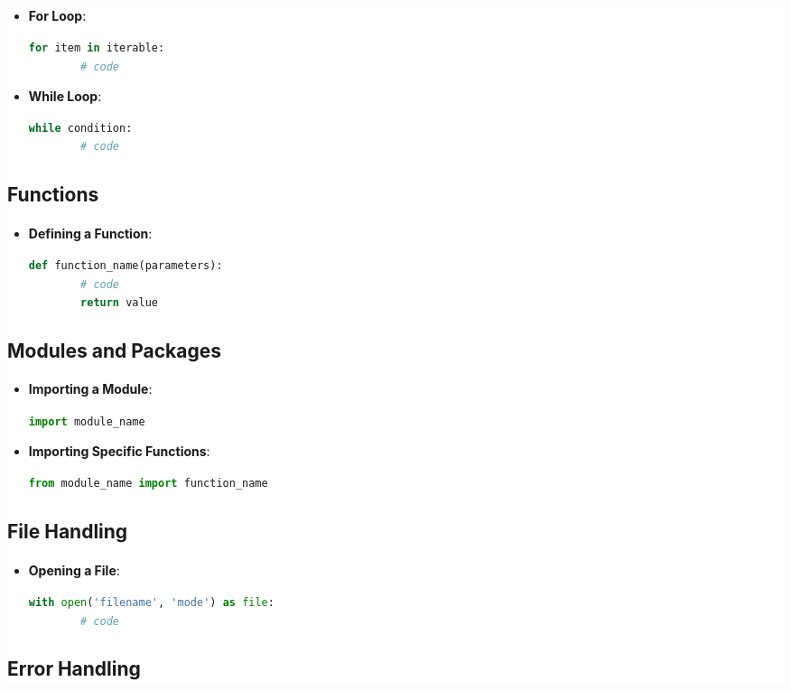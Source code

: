- **For Loop**:

    ```python
    for item in iterable:
            # code
    ```

- **While Loop**:

    ```python
    while condition:
            # code
    ```

## Functions

- **Defining a Function**:

    ```python
    def function_name(parameters):
            # code
            return value
    ```

## Modules and Packages

- **Importing a Module**:

    ```python
    import module_name
    ```

- **Importing Specific Functions**:

    ```python
    from module_name import function_name
    ```

## File Handling

- **Opening a File**:

    ```python
    with open('filename', 'mode') as file:
            # code
    ```

## Error Handling

